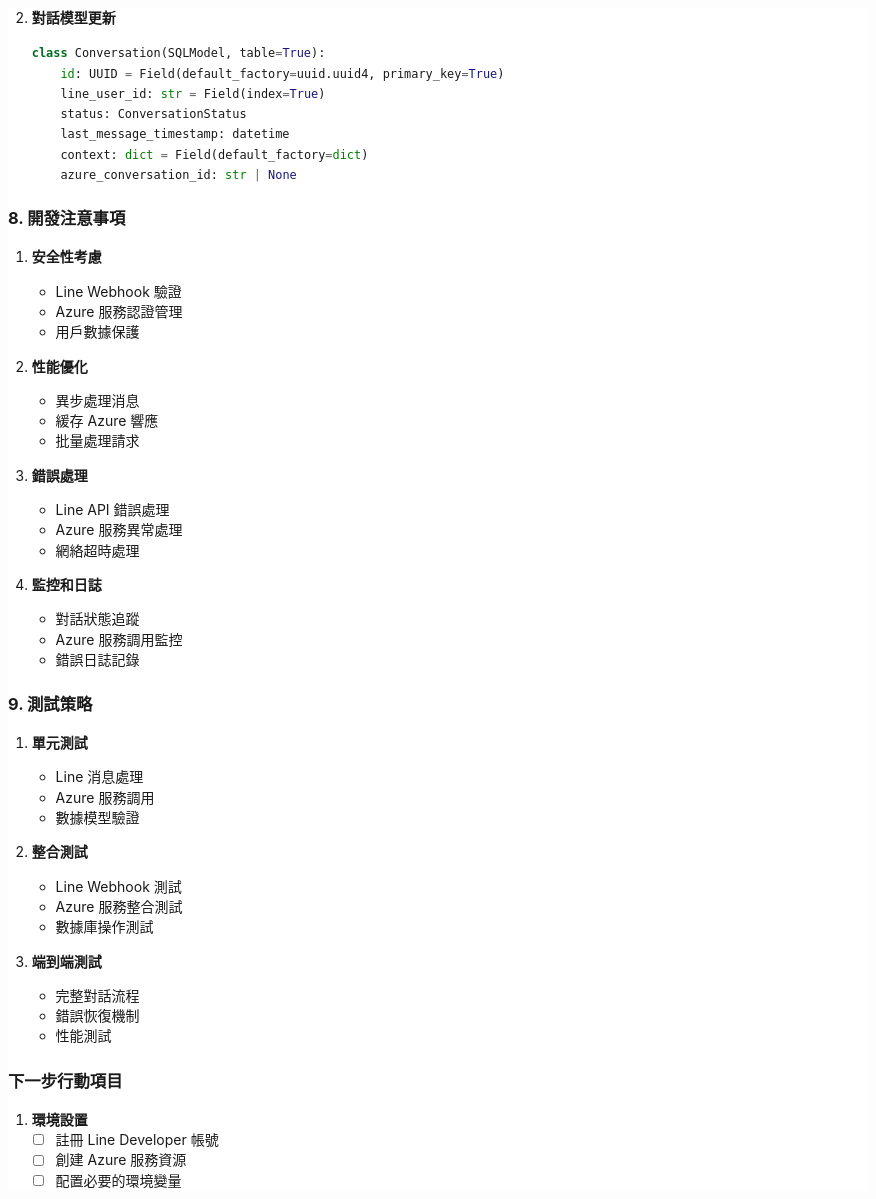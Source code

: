 2. **對話模型更新**
   ```python
   class Conversation(SQLModel, table=True):
       id: UUID = Field(default_factory=uuid.uuid4, primary_key=True)
       line_user_id: str = Field(index=True)
       status: ConversationStatus
       last_message_timestamp: datetime
       context: dict = Field(default_factory=dict)
       azure_conversation_id: str | None
   ```

### 8. 開發注意事項

1. **安全性考慮**
   - Line Webhook 驗證
   - Azure 服務認證管理
   - 用戶數據保護

2. **性能優化**
   - 異步處理消息
   - 緩存 Azure 響應
   - 批量處理請求

3. **錯誤處理**
   - Line API 錯誤處理
   - Azure 服務異常處理
   - 網絡超時處理

4. **監控和日誌**
   - 對話狀態追蹤
   - Azure 服務調用監控
   - 錯誤日誌記錄

### 9. 測試策略

1. **單元測試**
   - Line 消息處理
   - Azure 服務調用
   - 數據模型驗證

2. **整合測試**
   - Line Webhook 測試
   - Azure 服務整合測試
   - 數據庫操作測試

3. **端到端測試**
   - 完整對話流程
   - 錯誤恢復機制
   - 性能測試

### 下一步行動項目

1. **環境設置**
   - [ ] 註冊 Line Developer 帳號
   - [ ] 創建 Azure 服務資源
   - [ ] 配置必要的環境變量
